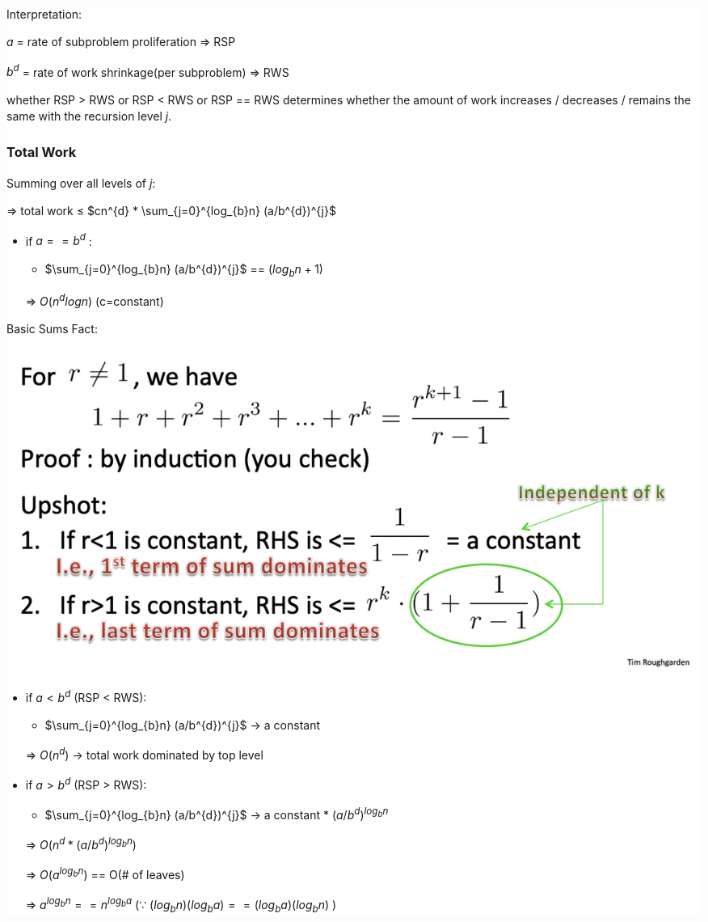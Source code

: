 Interpretation:

$a$ = rate of subproblem proliferation ⇒ RSP

$b^{d}$ = rate of work shrinkage(per subproblem) ⇒ RWS 

whether RSP > RWS or RSP < RWS or RSP == RWS determines whether the amount of work increases / decreases / remains the same with the recursion level $j$. 

### Total Work

Summing over all levels of $j$:

⇒ total work ≤ $cn^{d} * \sum_{j=0}^{log_{b}n} (a/b^{d})^{j}$

- if $a == b^{d}$ :
    - $\sum_{j=0}^{log_{b}n} (a/b^{d})^{j}$ ==  $(log_{b}n + 1)$

    ⇒ $O(n^{d}logn)$ (c=constant)

Basic Sums Fact:

![Screen Shot 2021-08-30 at 13.36.54.png](2%20The%20Master%20Method%20for%20Analyzing%20Divide%20and%20Conqu%20ffdac7bef17541fbab7d10976a32b5a4/Screen_Shot_2021-08-30_at_13.36.54.png)

- if $a < b^{d}$ (RSP < RWS):
    - $\sum_{j=0}^{log_{b}n} (a/b^{d})^{j}$ → a constant

    ⇒ $O(n^{d})$ → total work dominated by top level

- if $a > b^{d}$ (RSP > RWS):
    - $\sum_{j=0}^{log_{b}n} (a/b^{d})^{j}$ → a constant * $(a/b^{d})^{log_{b}n}$

    ⇒ $O(n^{d} * (a/b^{d})^{log_{b}n})$

    ⇒ $O(a^{log_{b}n})$ == O(# of leaves)

    ⇒ $a^{log_{b}n} == n^{log_{b}a}$ (∵ $(log_{b}n)(log_{b}a) == (log_{b}a)(log_{b}n)$ )

